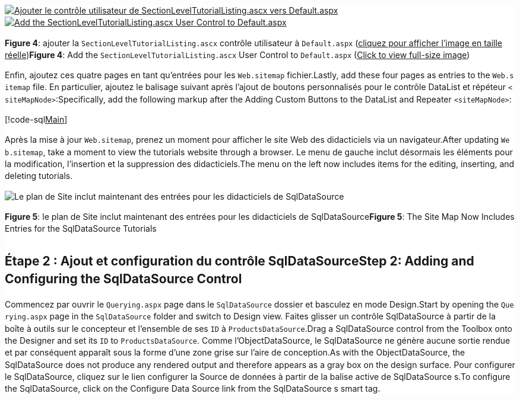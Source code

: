 
<span data-ttu-id="a6c42-151">[![Ajouter le contrôle utilisateur de SectionLevelTutorialListing.ascx vers Default.aspx](querying-data-with-the-sqldatasource-control-vb/_static/image5.gif)](querying-data-with-the-sqldatasource-control-vb/_static/image4.gif)</span><span class="sxs-lookup"><span data-stu-id="a6c42-151">[![Add the SectionLevelTutorialListing.ascx User Control to Default.aspx](querying-data-with-the-sqldatasource-control-vb/_static/image5.gif)](querying-data-with-the-sqldatasource-control-vb/_static/image4.gif)</span></span>

<span data-ttu-id="a6c42-152">**Figure 4**: ajouter la `SectionLevelTutorialListing.ascx` contrôle utilisateur à `Default.aspx` ([cliquez pour afficher l’image en taille réelle](querying-data-with-the-sqldatasource-control-vb/_static/image6.gif))</span><span class="sxs-lookup"><span data-stu-id="a6c42-152">**Figure 4**: Add the `SectionLevelTutorialListing.ascx` User Control to `Default.aspx` ([Click to view full-size image](querying-data-with-the-sqldatasource-control-vb/_static/image6.gif))</span></span>


<span data-ttu-id="a6c42-153">Enfin, ajoutez ces quatre pages en tant qu’entrées pour les `Web.sitemap` fichier.</span><span class="sxs-lookup"><span data-stu-id="a6c42-153">Lastly, add these four pages as entries to the `Web.sitemap` file.</span></span> <span data-ttu-id="a6c42-154">En particulier, ajoutez le balisage suivant après l’ajout de boutons personnalisés pour le contrôle DataList et répéteur `<siteMapNode>`:</span><span class="sxs-lookup"><span data-stu-id="a6c42-154">Specifically, add the following markup after the Adding Custom Buttons to the DataList and Repeater `<siteMapNode>`:</span></span>


[!code-sql[Main](querying-data-with-the-sqldatasource-control-vb/samples/sample1.sql)]

<span data-ttu-id="a6c42-155">Après la mise à jour `Web.sitemap`, prenez un moment pour afficher le site Web des didacticiels via un navigateur.</span><span class="sxs-lookup"><span data-stu-id="a6c42-155">After updating `Web.sitemap`, take a moment to view the tutorials website through a browser.</span></span> <span data-ttu-id="a6c42-156">Le menu de gauche inclut désormais les éléments pour la modification, l’insertion et la suppression des didacticiels.</span><span class="sxs-lookup"><span data-stu-id="a6c42-156">The menu on the left now includes items for the editing, inserting, and deleting tutorials.</span></span>


![Le plan de Site inclut maintenant des entrées pour les didacticiels de SqlDataSource](querying-data-with-the-sqldatasource-control-vb/_static/image7.gif)

<span data-ttu-id="a6c42-158">**Figure 5**: le plan de Site inclut maintenant des entrées pour les didacticiels de SqlDataSource</span><span class="sxs-lookup"><span data-stu-id="a6c42-158">**Figure 5**: The Site Map Now Includes Entries for the SqlDataSource Tutorials</span></span>


## <a name="step-2-adding-and-configuring-the-sqldatasource-control"></a><span data-ttu-id="a6c42-159">Étape 2 : Ajout et configuration du contrôle SqlDataSource</span><span class="sxs-lookup"><span data-stu-id="a6c42-159">Step 2: Adding and Configuring the SqlDataSource Control</span></span>

<span data-ttu-id="a6c42-160">Commencez par ouvrir le `Querying.aspx` page dans le `SqlDataSource` dossier et basculez en mode Design.</span><span class="sxs-lookup"><span data-stu-id="a6c42-160">Start by opening the `Querying.aspx` page in the `SqlDataSource` folder and switch to Design view.</span></span> <span data-ttu-id="a6c42-161">Faites glisser un contrôle SqlDataSource à partir de la boîte à outils sur le concepteur et l’ensemble de ses `ID` à `ProductsDataSource`.</span><span class="sxs-lookup"><span data-stu-id="a6c42-161">Drag a SqlDataSource control from the Toolbox onto the Designer and set its `ID` to `ProductsDataSource`.</span></span> <span data-ttu-id="a6c42-162">Comme l’ObjectDataSource, le SqlDataSource ne génère aucune sortie rendue et par conséquent apparaît sous la forme d’une zone grise sur l’aire de conception.</span><span class="sxs-lookup"><span data-stu-id="a6c42-162">As with the ObjectDataSource, the SqlDataSource does not produce any rendered output and therefore appears as a gray box on the design surface.</span></span> <span data-ttu-id="a6c42-163">Pour configurer le SqlDataSource, cliquez sur le lien configurer la Source de données à partir de la balise active de SqlDataSource s.</span><span class="sxs-lookup"><span data-stu-id="a6c42-163">To configure the SqlDataSource, click on the Configure Data Source link from the SqlDataSource s smart tag.</span></span>
